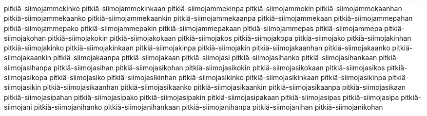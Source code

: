 pitkiä-siimojammekinko
pitkiä-siimojammekinkaan
pitkiä-siimojammekinpa
pitkiä-siimojammekin
pitkiä-siimojammekaanhan
pitkiä-siimojammekaanko
pitkiä-siimojammekaankin
pitkiä-siimojammekaanpa
pitkiä-siimojammekaan
pitkiä-siimojammepahan
pitkiä-siimojammepako
pitkiä-siimojammepakin
pitkiä-siimojammepakaan
pitkiä-siimojammepas
pitkiä-siimojammepa
pitkiä-siimojakohan
pitkiä-siimojakokin
pitkiä-siimojakokaan
pitkiä-siimojakos
pitkiä-siimojakopa
pitkiä-siimojako
pitkiä-siimojakinhan
pitkiä-siimojakinko
pitkiä-siimojakinkaan
pitkiä-siimojakinpa
pitkiä-siimojakin
pitkiä-siimojakaanhan
pitkiä-siimojakaanko
pitkiä-siimojakaankin
pitkiä-siimojakaanpa
pitkiä-siimojakaan
pitkiä-siimojasi
pitkiä-siimojasihanko
pitkiä-siimojasihankaan
pitkiä-siimojasihanpa
pitkiä-siimojasihan
pitkiä-siimojasikohan
pitkiä-siimojasikokin
pitkiä-siimojasikokaan
pitkiä-siimojasikos
pitkiä-siimojasikopa
pitkiä-siimojasiko
pitkiä-siimojasikinhan
pitkiä-siimojasikinko
pitkiä-siimojasikinkaan
pitkiä-siimojasikinpa
pitkiä-siimojasikin
pitkiä-siimojasikaanhan
pitkiä-siimojasikaanko
pitkiä-siimojasikaankin
pitkiä-siimojasikaanpa
pitkiä-siimojasikaan
pitkiä-siimojasipahan
pitkiä-siimojasipako
pitkiä-siimojasipakin
pitkiä-siimojasipakaan
pitkiä-siimojasipas
pitkiä-siimojasipa
pitkiä-siimojani
pitkiä-siimojanihanko
pitkiä-siimojanihankaan
pitkiä-siimojanihanpa
pitkiä-siimojanihan
pitkiä-siimojanikohan